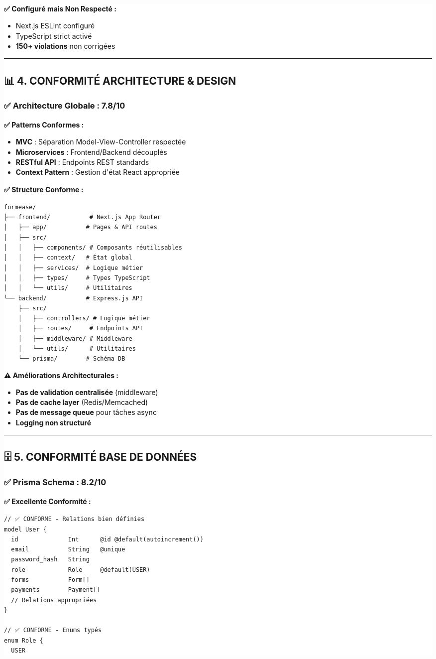 **✅ Configuré mais Non Respecté :**
- Next.js ESLint configuré
- TypeScript strict activé
- **150+ violations** non corrigées

---

## 📊 **4. CONFORMITÉ ARCHITECTURE & DESIGN**

### ✅ **Architecture Globale : 7.8/10**

**✅ Patterns Conformes :**
- **MVC** : Séparation Model-View-Controller respectée
- **Microservices** : Frontend/Backend découplés
- **RESTful API** : Endpoints REST standards
- **Context Pattern** : Gestion d'état React appropriée

**✅ Structure Conforme :**
```
formease/
├── frontend/           # Next.js App Router
│   ├── app/           # Pages & API routes
│   ├── src/
│   │   ├── components/ # Composants réutilisables  
│   │   ├── context/   # État global
│   │   ├── services/  # Logique métier
│   │   ├── types/     # Types TypeScript
│   │   └── utils/     # Utilitaires
└── backend/           # Express.js API
    ├── src/
    │   ├── controllers/ # Logique métier
    │   ├── routes/     # Endpoints API
    │   ├── middleware/ # Middleware
    │   └── utils/      # Utilitaires
    └── prisma/        # Schéma DB
```

**⚠️ Améliorations Architecturales :**
- **Pas de validation centralisée** (middleware)
- **Pas de cache layer** (Redis/Memcached)
- **Pas de message queue** pour tâches async
- **Logging non structuré**

---

## 🗄️ **5. CONFORMITÉ BASE DE DONNÉES**

### ✅ **Prisma Schema : 8.2/10**

**✅ Excellente Conformité :**
```prisma
// ✅ CONFORME - Relations bien définies
model User {
  id              Int      @id @default(autoincrement())
  email           String   @unique
  password_hash   String
  role            Role     @default(USER)
  forms           Form[]
  payments        Payment[]
  // Relations appropriées
}

// ✅ CONFORME - Enums typés
enum Role {
  USER
```